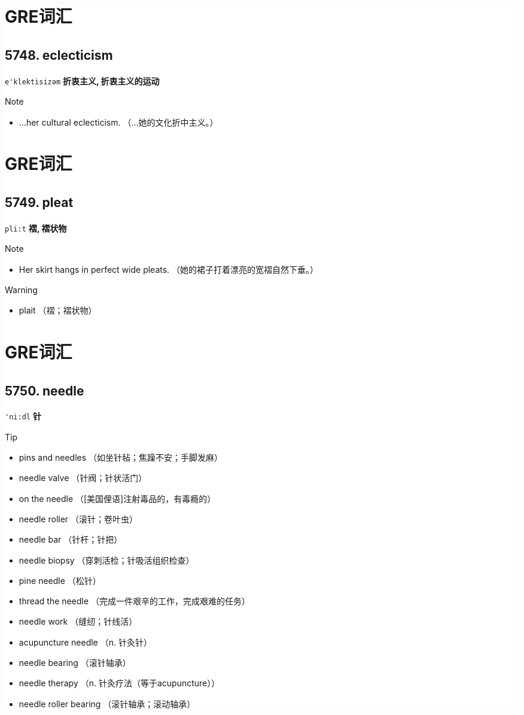 # GRE词汇

## 5748. eclecticism

`e'klektisizəm`  **折衷主义, 折衷主义的运动**

> [!NOTE]
>
> - ...her cultural eclecticism. （...她的文化折中主义。）
>

# GRE词汇

## 5749. pleat

`pli:t`  **褶, 褶状物**

> [!NOTE]
>
> - Her skirt hangs in perfect wide pleats. （她的裙子打着漂亮的宽褶自然下垂。）
>

> [!WARNING]
>
> - plait （褶；褶状物）
>

# GRE词汇

## 5750. needle

`'ni:dl`  **针**

> [!TIP]
>
> - pins and needles （如坐针毡；焦躁不安；手脚发麻）
>
> - needle valve （针阀；针状活门）
>
> - on the needle （[美国俚语]注射毒品的，有毒瘾的）
>
> - needle roller （滚针；卷叶虫）
>
> - needle bar （针杆；针把）
>
> - needle biopsy （穿刺活检；针吸活组织检查）
>
> - pine needle （松针）
>
> - thread the needle （完成一件艰辛的工作，完成艰难的任务）
>
> - needle work （缝纫；针线活）
>
> - acupuncture needle （n. 针灸针）
>
> - needle bearing （滚针轴承）
>
> - needle therapy （n. 针灸疗法（等于acupuncture））
>
> - needle roller bearing （滚针轴承；滚动轴承）
>